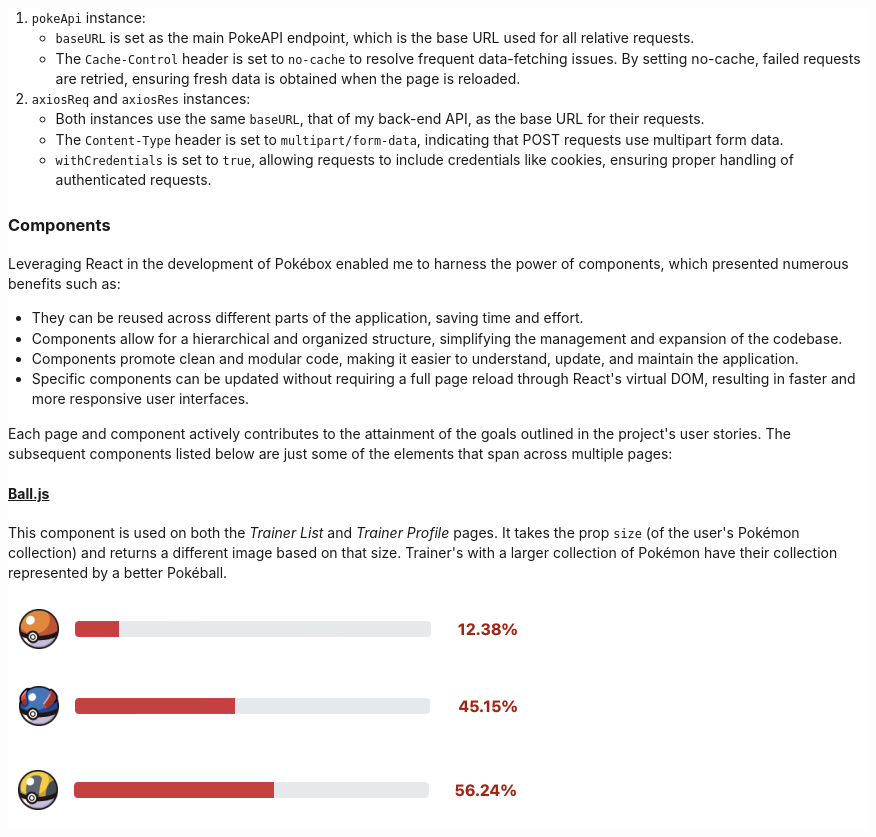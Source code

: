 1. `pokeApi` instance:
   - `baseURL` is set as the main PokeAPI endpoint, which is the base URL used for all relative requests.
   - The `Cache-Control` header is set to `no-cache` to resolve frequent data-fetching issues. By setting no-cache, failed requests are retried, ensuring fresh data is obtained when the page is reloaded.
2. `axiosReq` and `axiosRes` instances:
   - Both instances use the same `baseURL`, that of my back-end API, as the base URL for their requests.
   - The `Content-Type` header is set to `multipart/form-data`, indicating that POST requests use multipart form data.
   - `withCredentials` is set to `true`, allowing requests to include credentials like cookies, ensuring proper handling of authenticated requests.

### Components

Leveraging React in the development of Pokébox enabled me to harness the power of components, which presented numerous benefits such as:

- They can be reused across different parts of the application, saving time and effort.
- Components allow for a hierarchical and organized structure, simplifying the management and expansion of the codebase.
- Components promote clean and modular code, making it easier to understand, update, and maintain the application.
- Specific components can be updated without requiring a full page reload through React's virtual DOM, resulting in faster and more responsive user interfaces.

Each page and component actively contributes to the attainment of the goals outlined in the project's user stories. The subsequent components listed below are just some of the elements that span across multiple pages:

#### [Ball.js](https://github.com/paulio11/P5-Pokebox/blob/main/src/components/Ball.js)

This component is used on both the _Trainer List_ and _Trainer Profile_ pages. It takes the prop `size` (of the user's Pokémon collection) and returns a different image based on that size. Trainer's with a larger collection of Pokémon have their collection represented by a better Pokéball.

![Small collection](https://raw.githubusercontent.com/paulio11/P5-Pokebox/main/documentation/images/readme-ball-pokeball.png)

![Medium collection](https://raw.githubusercontent.com/paulio11/P5-Pokebox/main/documentation/images/readme-ball-greatball.png)

![Big collection](https://raw.githubusercontent.com/paulio11/P5-Pokebox/main/documentation/images/readme-ball-ultraball.png)

